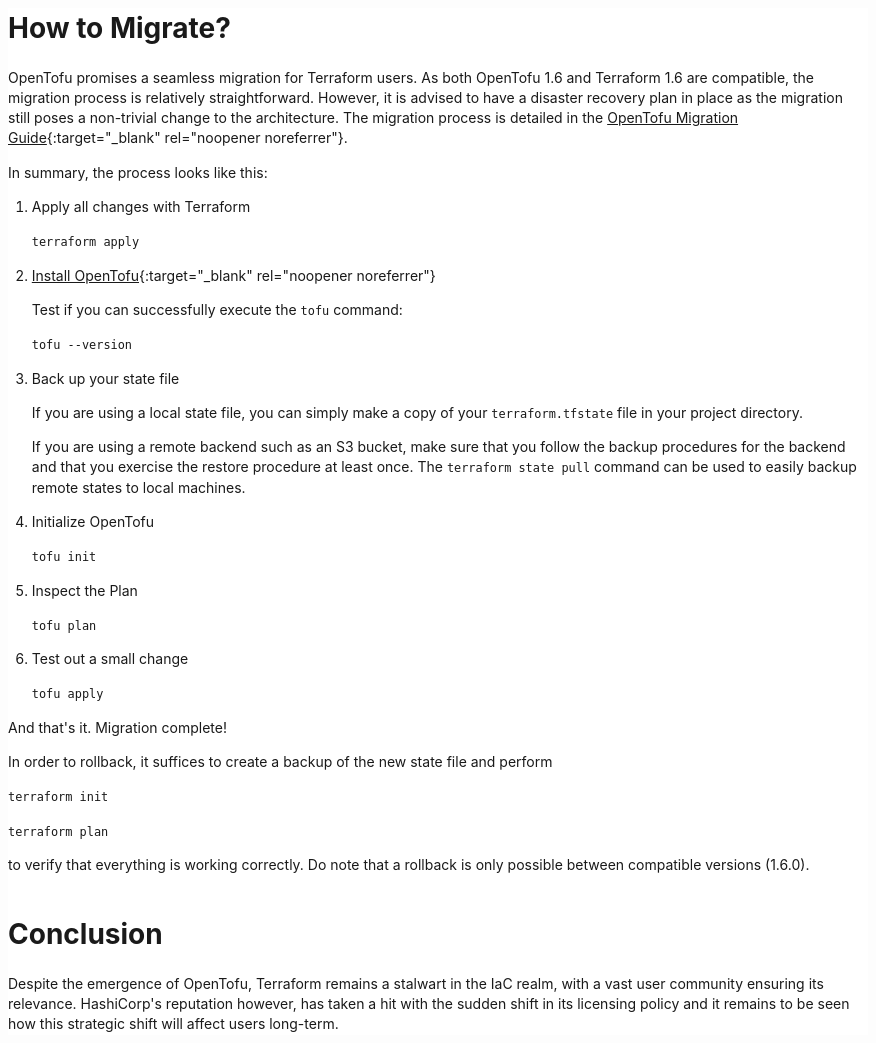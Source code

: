 # How to Migrate?

OpenTofu promises a seamless migration for Terraform users. 
As both OpenTofu 1.6 and Terraform 1.6 are compatible, the migration process is relatively straightforward. 
However, it is advised to have a disaster recovery plan in place as the migration still poses a non-trivial change to the architecture. 
The migration process is detailed in the [OpenTofu Migration Guide](https://opentofu.org/docs/intro/migration/){:target="_blank" rel="noopener noreferrer"}.

In summary, the process looks like this:
1. Apply all changes with Terraform

   `terraform apply`
2. [Install OpenTofu](https://opentofu.org/docs/install/){:target="_blank" rel="noopener noreferrer"}
   
    Test if you can successfully execute the `tofu` command:

    `tofu --version`
3. Back up your state file
   
   If you are using a local state file, you can simply make a copy of your `terraform.tfstate` file in your project directory.

   If you are using a remote backend such as an S3 bucket, make sure that you follow the backup procedures for the backend and that you exercise the restore procedure at least once.
   The `terraform state pull` command can be used to easily backup remote states to local machines.
4. Initialize OpenTofu

   `tofu init`
5. Inspect the Plan

   `tofu plan`
6. Test out a small change

   `tofu apply`

And that's it.
Migration complete!

In order to rollback, it suffices to create a backup of the new state file and perform

`terraform init`

`terraform plan`

to verify that everything is working correctly. Do note that a rollback is only possible between compatible versions (1.6.0).

# Conclusion

Despite the emergence of OpenTofu, Terraform remains a stalwart in the IaC realm, with a vast user community ensuring its relevance. 
HashiCorp's reputation however, has taken a hit with the sudden shift in its licensing policy and it remains to be seen how this strategic shift will affect users long-term.
